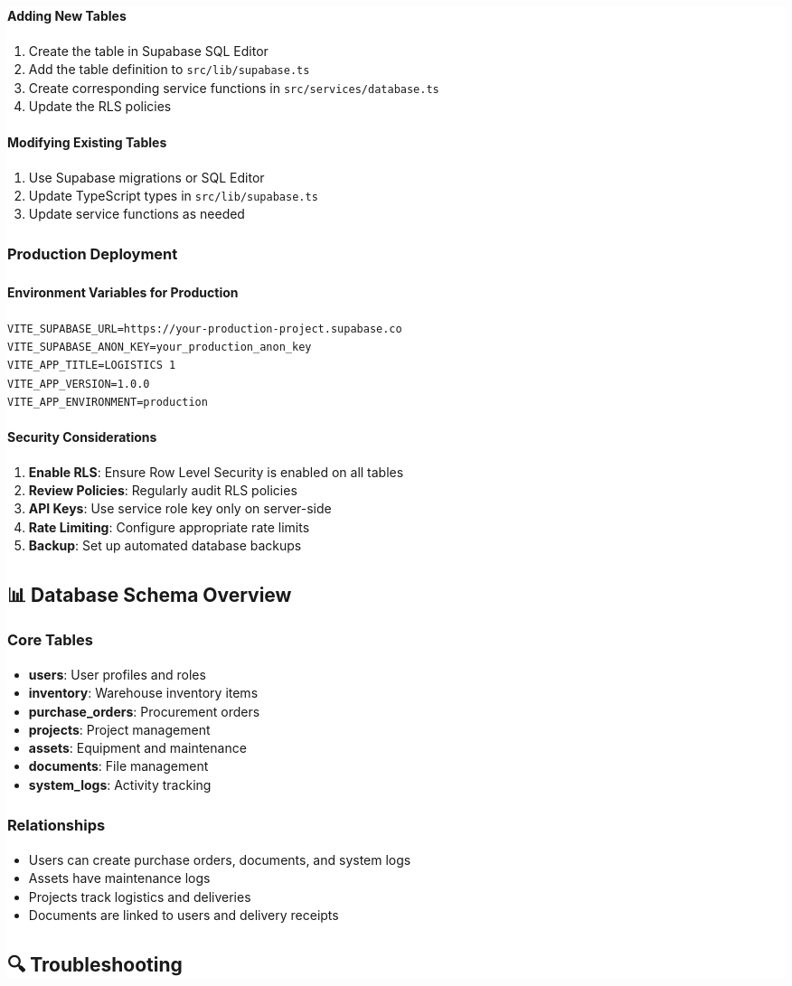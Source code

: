 #### Adding New Tables

1. Create the table in Supabase SQL Editor
2. Add the table definition to `src/lib/supabase.ts`
3. Create corresponding service functions in `src/services/database.ts`
4. Update the RLS policies

#### Modifying Existing Tables

1. Use Supabase migrations or SQL Editor
2. Update TypeScript types in `src/lib/supabase.ts`
3. Update service functions as needed

### Production Deployment

#### Environment Variables for Production

```env
VITE_SUPABASE_URL=https://your-production-project.supabase.co
VITE_SUPABASE_ANON_KEY=your_production_anon_key
VITE_APP_TITLE=LOGISTICS 1
VITE_APP_VERSION=1.0.0
VITE_APP_ENVIRONMENT=production
```

#### Security Considerations

1. **Enable RLS**: Ensure Row Level Security is enabled on all tables
2. **Review Policies**: Regularly audit RLS policies
3. **API Keys**: Use service role key only on server-side
4. **Rate Limiting**: Configure appropriate rate limits
5. **Backup**: Set up automated database backups

## 📊 Database Schema Overview

### Core Tables

- **users**: User profiles and roles
- **inventory**: Warehouse inventory items
- **purchase_orders**: Procurement orders
- **projects**: Project management
- **assets**: Equipment and maintenance
- **documents**: File management
- **system_logs**: Activity tracking

### Relationships

- Users can create purchase orders, documents, and system logs
- Assets have maintenance logs
- Projects track logistics and deliveries
- Documents are linked to users and delivery receipts

## 🔍 Troubleshooting
